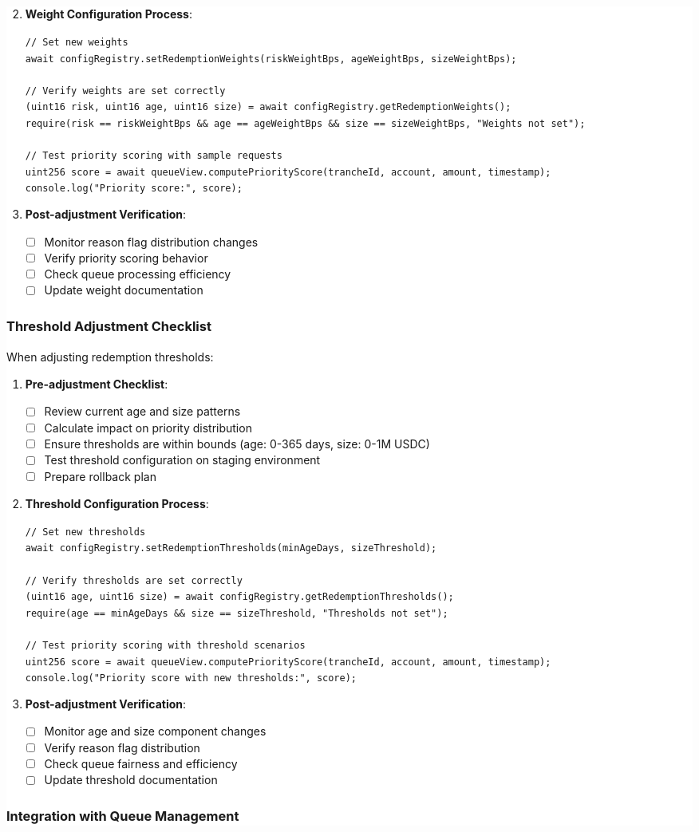 2. **Weight Configuration Process**:
   ```solidity
   // Set new weights
   await configRegistry.setRedemptionWeights(riskWeightBps, ageWeightBps, sizeWeightBps);
   
   // Verify weights are set correctly
   (uint16 risk, uint16 age, uint16 size) = await configRegistry.getRedemptionWeights();
   require(risk == riskWeightBps && age == ageWeightBps && size == sizeWeightBps, "Weights not set");
   
   // Test priority scoring with sample requests
   uint256 score = await queueView.computePriorityScore(trancheId, account, amount, timestamp);
   console.log("Priority score:", score);
   ```

3. **Post-adjustment Verification**:
   - [ ] Monitor reason flag distribution changes
   - [ ] Verify priority scoring behavior
   - [ ] Check queue processing efficiency
   - [ ] Update weight documentation

### Threshold Adjustment Checklist

When adjusting redemption thresholds:

1. **Pre-adjustment Checklist**:
   - [ ] Review current age and size patterns
   - [ ] Calculate impact on priority distribution
   - [ ] Ensure thresholds are within bounds (age: 0-365 days, size: 0-1M USDC)
   - [ ] Test threshold configuration on staging environment
   - [ ] Prepare rollback plan

2. **Threshold Configuration Process**:
   ```solidity
   // Set new thresholds
   await configRegistry.setRedemptionThresholds(minAgeDays, sizeThreshold);
   
   // Verify thresholds are set correctly
   (uint16 age, uint16 size) = await configRegistry.getRedemptionThresholds();
   require(age == minAgeDays && size == sizeThreshold, "Thresholds not set");
   
   // Test priority scoring with threshold scenarios
   uint256 score = await queueView.computePriorityScore(trancheId, account, amount, timestamp);
   console.log("Priority score with new thresholds:", score);
   ```

3. **Post-adjustment Verification**:
   - [ ] Monitor age and size component changes
   - [ ] Verify reason flag distribution
   - [ ] Check queue fairness and efficiency
   - [ ] Update threshold documentation

### Integration with Queue Management
